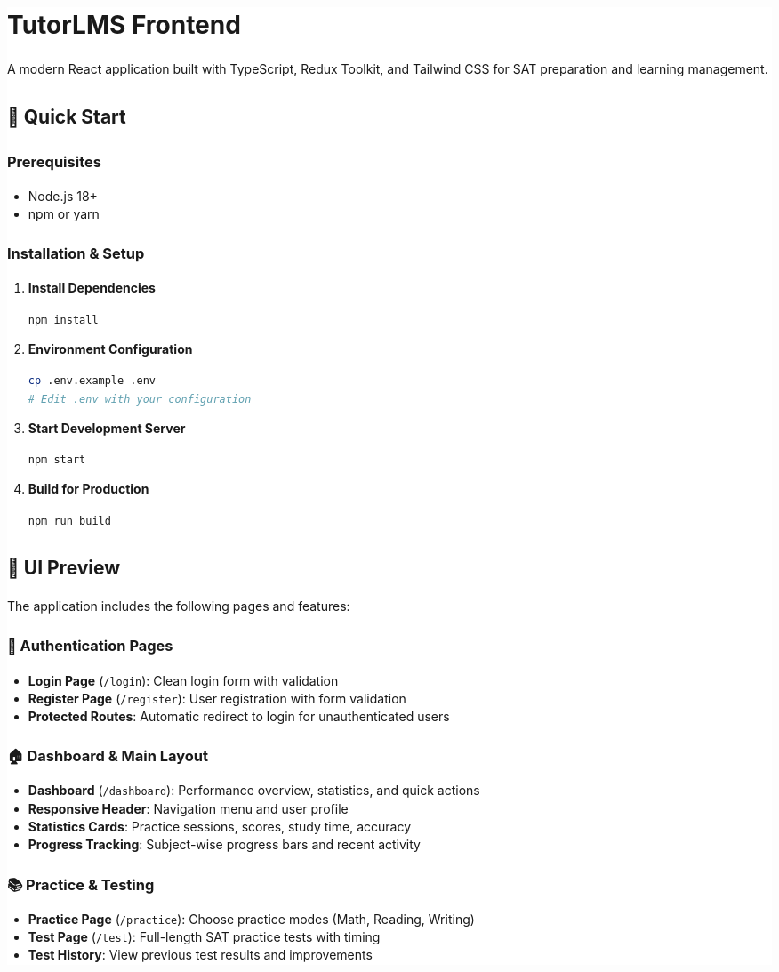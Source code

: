 # TutorLMS Frontend

A modern React application built with TypeScript, Redux Toolkit, and Tailwind CSS for SAT preparation and learning management.

## 🚀 Quick Start

### Prerequisites
- Node.js 18+ 
- npm or yarn

### Installation & Setup

1. **Install Dependencies**
   ```bash
   npm install
   ```

2. **Environment Configuration**
   ```bash
   cp .env.example .env
   # Edit .env with your configuration
   ```

3. **Start Development Server**
   ```bash
   npm start
   ```

4. **Build for Production**
   ```bash
   npm run build
   ```

## 📱 UI Preview

The application includes the following pages and features:

### 🔐 Authentication Pages
- **Login Page** (`/login`): Clean login form with validation
- **Register Page** (`/register`): User registration with form validation
- **Protected Routes**: Automatic redirect to login for unauthenticated users

### 🏠 Dashboard & Main Layout
- **Dashboard** (`/dashboard`): Performance overview, statistics, and quick actions
- **Responsive Header**: Navigation menu and user profile
- **Statistics Cards**: Practice sessions, scores, study time, accuracy
- **Progress Tracking**: Subject-wise progress bars and recent activity

### 📚 Practice & Testing
- **Practice Page** (`/practice`): Choose practice modes (Math, Reading, Writing)
- **Test Page** (`/test`): Full-length SAT practice tests with timing
- **Test History**: View previous test results and improvements
